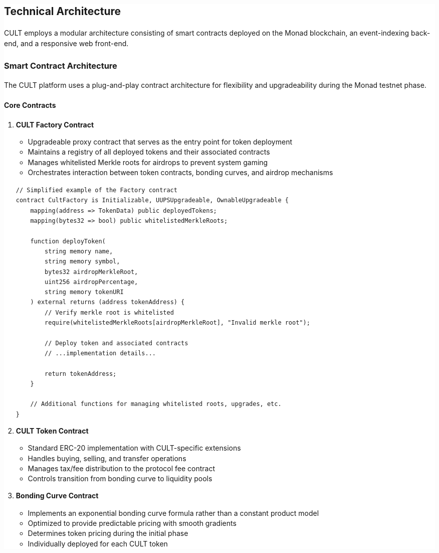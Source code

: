 ## Technical Architecture

CULT employs a modular architecture consisting of smart contracts deployed on the Monad blockchain, an event-indexing back-end, and a responsive web front-end.

### Smart Contract Architecture

The CULT platform uses a plug-and-play contract architecture for flexibility and upgradeability during the Monad testnet phase.

#### Core Contracts

1. **CULT Factory Contract**
   - Upgradeable proxy contract that serves as the entry point for token deployment
   - Maintains a registry of all deployed tokens and their associated contracts
   - Manages whitelisted Merkle roots for airdrops to prevent system gaming
   - Orchestrates interaction between token contracts, bonding curves, and airdrop mechanisms

   ```solidity
   // Simplified example of the Factory contract
   contract CultFactory is Initializable, UUPSUpgradeable, OwnableUpgradeable {
       mapping(address => TokenData) public deployedTokens;
       mapping(bytes32 => bool) public whitelistedMerkleRoots;
       
       function deployToken(
           string memory name,
           string memory symbol,
           bytes32 airdropMerkleRoot,
           uint256 airdropPercentage,
           string memory tokenURI
       ) external returns (address tokenAddress) {
           // Verify merkle root is whitelisted
           require(whitelistedMerkleRoots[airdropMerkleRoot], "Invalid merkle root");
           
           // Deploy token and associated contracts
           // ...implementation details...
           
           return tokenAddress;
       }
       
       // Additional functions for managing whitelisted roots, upgrades, etc.
   }
   ```

2. **CULT Token Contract**
   - Standard ERC-20 implementation with CULT-specific extensions
   - Handles buying, selling, and transfer operations
   - Manages tax/fee distribution to the protocol fee contract
   - Controls transition from bonding curve to liquidity pools

3. **Bonding Curve Contract**
   - Implements an exponential bonding curve formula rather than a constant product model
   - Optimized to provide predictable pricing with smooth gradients
   - Determines token pricing during the initial phase
   - Individually deployed for each CULT token
